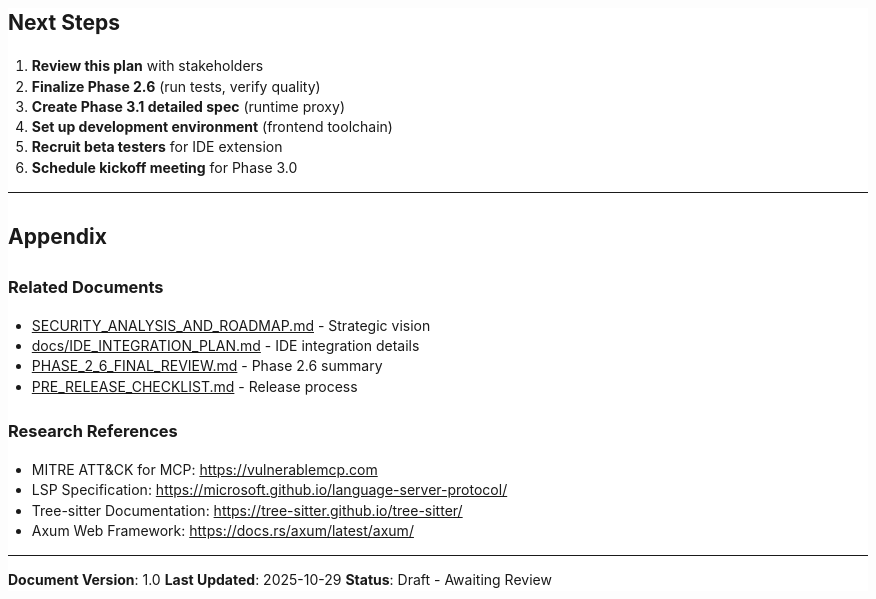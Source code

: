 ## Next Steps

1. **Review this plan** with stakeholders
2. **Finalize Phase 2.6** (run tests, verify quality)
3. **Create Phase 3.1 detailed spec** (runtime proxy)
4. **Set up development environment** (frontend toolchain)
5. **Recruit beta testers** for IDE extension
6. **Schedule kickoff meeting** for Phase 3.0

---

## Appendix

### Related Documents
- [SECURITY_ANALYSIS_AND_ROADMAP.md](SECURITY_ANALYSIS_AND_ROADMAP.md) - Strategic vision
- [docs/IDE_INTEGRATION_PLAN.md](docs/IDE_INTEGRATION_PLAN.md) - IDE integration details
- [PHASE_2_6_FINAL_REVIEW.md](PHASE_2_6_FINAL_REVIEW.md) - Phase 2.6 summary
- [PRE_RELEASE_CHECKLIST.md](PRE_RELEASE_CHECKLIST.md) - Release process

### Research References
- MITRE ATT&CK for MCP: https://vulnerablemcp.com
- LSP Specification: https://microsoft.github.io/language-server-protocol/
- Tree-sitter Documentation: https://tree-sitter.github.io/tree-sitter/
- Axum Web Framework: https://docs.rs/axum/latest/axum/

---

**Document Version**: 1.0
**Last Updated**: 2025-10-29
**Status**: Draft - Awaiting Review
